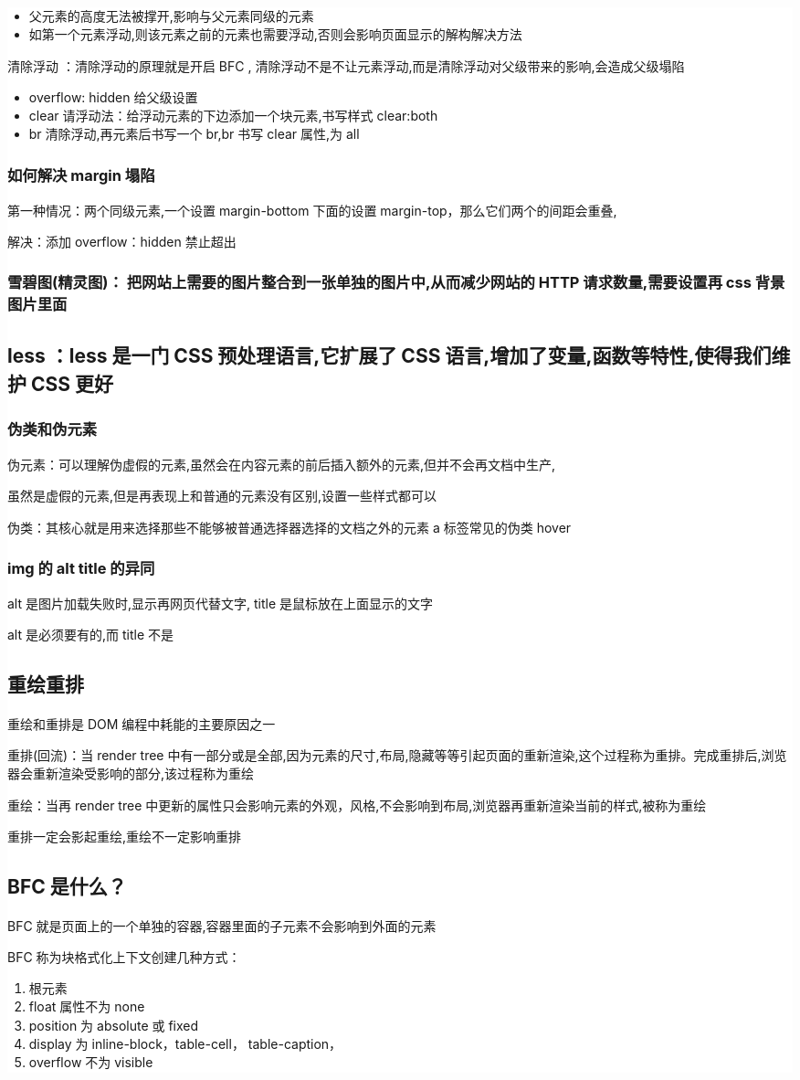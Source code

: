 - 父元素的高度无法被撑开,影响与父元素同级的元素
- 如第一个元素浮动,则该元素之前的元素也需要浮动,否则会影响页面显示的解构解决方法

清除浮动 ：清除浮动的原理就是开启 BFC , 清除浮动不是不让元素浮动,而是清除浮动对父级带来的影响,会造成父级塌陷

- overflow: hidden 给父级设置
- clear 请浮动法：给浮动元素的下边添加一个块元素,书写样式 clear:both
- br 清除浮动,再元素后书写一个 br,br 书写 clear 属性,为 all

### 如何解决 margin 塌陷

第一种情况：两个同级元素,一个设置 margin-bottom 下面的设置 margin-top，那么它们两个的间距会重叠,

解决：添加 overflow：hidden 禁止超出

### 雪碧图(精灵图)： 把网站上需要的图片整合到一张单独的图片中,从而减少网站的 HTTP 请求数量,需要设置再 css 背景图片里面

## less ：less 是一门 CSS 预处理语言,它扩展了 CSS 语言,增加了变量,函数等特性,使得我们维护 CSS 更好

### 伪类和伪元素

伪元素：可以理解伪虚假的元素,虽然会在内容元素的前后插入额外的元素,但并不会再文档中生产,

虽然是虚假的元素,但是再表现上和普通的元素没有区别,设置一些样式都可以

伪类：其核心就是用来选择那些不能够被普通选择器选择的文档之外的元素 a 标签常见的伪类 hover

### img 的 alt title 的异同

alt 是图片加载失败时,显示再网页代替文字, title 是鼠标放在上面显示的文字

alt 是必须要有的,而 title 不是

## 重绘重排

重绘和重排是 DOM 编程中耗能的主要原因之一

重排(回流)：当 render tree 中有一部分或是全部,因为元素的尺寸,布局,隐藏等等引起页面的重新渲染,这个过程称为重排。完成重排后,浏览器会重新渲染受影响的部分,该过程称为重绘

重绘：当再 render tree 中更新的属性只会影响元素的外观，风格,不会影响到布局,浏览器再重新渲染当前的样式,被称为重绘

重排一定会影起重绘,重绘不一定影响重排

## BFC 是什么？

BFC 就是页面上的一个单独的容器,容器里面的子元素不会影响到外面的元素

BFC 称为块格式化上下文创建几种方式：

1.  根元素
2.  float 属性不为 none
3.  position 为 absolute 或 fixed
4.  display 为 inline-block，table-cell， table-caption，
5.  overflow 不为 visible
